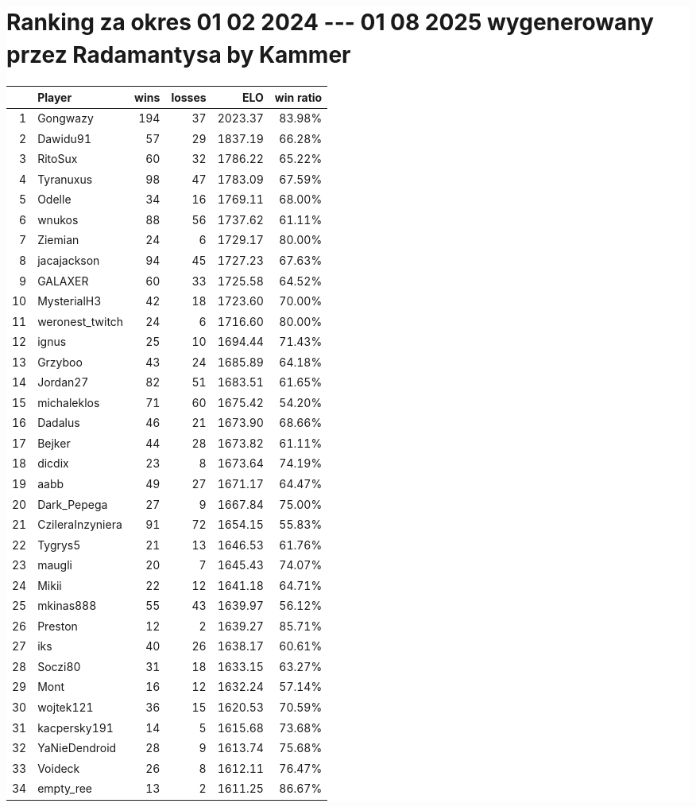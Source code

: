 # Ranking za okres 01 02 2024 --- 01 08 2025 wygenerowany przez Radamantysa by Kammer
|     | Player             |   wins |   losses |     ELO |   win ratio |
|----:|:-------------------|-------:|---------:|--------:|------------:|
|   1 | Gongwazy           |    194 |       37 | 2023.37 |      83.98% |
|   2 | Dawidu91           |     57 |       29 | 1837.19 |      66.28% |
|   3 | RitoSux            |     60 |       32 | 1786.22 |      65.22% |
|   4 | Tyranuxus          |     98 |       47 | 1783.09 |      67.59% |
|   5 | Odelle             |     34 |       16 | 1769.11 |      68.00% |
|   6 | wnukos             |     88 |       56 | 1737.62 |      61.11% |
|   7 | Ziemian            |     24 |        6 | 1729.17 |      80.00% |
|   8 | jacajackson        |     94 |       45 | 1727.23 |      67.63% |
|   9 | GALAXER            |     60 |       33 | 1725.58 |      64.52% |
|  10 | MysterialH3        |     42 |       18 | 1723.60 |      70.00% |
|  11 | weronest_twitch    |     24 |        6 | 1716.60 |      80.00% |
|  12 | ignus              |     25 |       10 | 1694.44 |      71.43% |
|  13 | Grzyboo            |     43 |       24 | 1685.89 |      64.18% |
|  14 | Jordan27           |     82 |       51 | 1683.51 |      61.65% |
|  15 | michaleklos        |     71 |       60 | 1675.42 |      54.20% |
|  16 | Dadalus            |     46 |       21 | 1673.90 |      68.66% |
|  17 | Bejker             |     44 |       28 | 1673.82 |      61.11% |
|  18 | dicdix             |     23 |        8 | 1673.64 |      74.19% |
|  19 | aabb               |     49 |       27 | 1671.17 |      64.47% |
|  20 | Dark_Pepega        |     27 |        9 | 1667.84 |      75.00% |
|  21 | CzileraInzyniera   |     91 |       72 | 1654.15 |      55.83% |
|  22 | Tygrys5            |     21 |       13 | 1646.53 |      61.76% |
|  23 | maugli             |     20 |        7 | 1645.43 |      74.07% |
|  24 | Mikii              |     22 |       12 | 1641.18 |      64.71% |
|  25 | mkinas888          |     55 |       43 | 1639.97 |      56.12% |
|  26 | Preston            |     12 |        2 | 1639.27 |      85.71% |
|  27 | iks                |     40 |       26 | 1638.17 |      60.61% |
|  28 | Soczi80            |     31 |       18 | 1633.15 |      63.27% |
|  29 | Mont               |     16 |       12 | 1632.24 |      57.14% |
|  30 | wojtek121          |     36 |       15 | 1620.53 |      70.59% |
|  31 | kacpersky191       |     14 |        5 | 1615.68 |      73.68% |
|  32 | YaNieDendroid      |     28 |        9 | 1613.74 |      75.68% |
|  33 | Voideck            |     26 |        8 | 1612.11 |      76.47% |
|  34 | empty_ree          |     13 |        2 | 1611.25 |      86.67% |